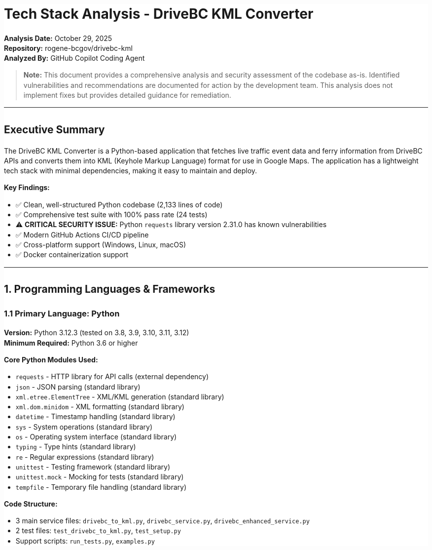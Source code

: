 # Tech Stack Analysis - DriveBC KML Converter

**Analysis Date:** October 29, 2025  
**Repository:** rogene-bcgov/drivebc-kml  
**Analyzed By:** GitHub Copilot Coding Agent

> **Note:** This document provides a comprehensive analysis and security assessment of the codebase as-is. Identified vulnerabilities and recommendations are documented for action by the development team. This analysis does not implement fixes but provides detailed guidance for remediation.

---

## Executive Summary

The DriveBC KML Converter is a Python-based application that fetches live traffic event data and ferry information from DriveBC APIs and converts them into KML (Keyhole Markup Language) format for use in Google Maps. The application has a lightweight tech stack with minimal dependencies, making it easy to maintain and deploy.

**Key Findings:**
- ✅ Clean, well-structured Python codebase (2,133 lines of code)
- ✅ Comprehensive test suite with 100% pass rate (24 tests)
- ⚠️ **CRITICAL SECURITY ISSUE:** Python `requests` library version 2.31.0 has known vulnerabilities
- ✅ Modern GitHub Actions CI/CD pipeline
- ✅ Cross-platform support (Windows, Linux, macOS)
- ✅ Docker containerization support

---

## 1. Programming Languages & Frameworks

### 1.1 Primary Language: Python

**Version:** Python 3.12.3 (tested on 3.8, 3.9, 3.10, 3.11, 3.12)  
**Minimum Required:** Python 3.6 or higher

**Core Python Modules Used:**
- `requests` - HTTP library for API calls (external dependency)
- `json` - JSON parsing (standard library)
- `xml.etree.ElementTree` - XML/KML generation (standard library)
- `xml.dom.minidom` - XML formatting (standard library)
- `datetime` - Timestamp handling (standard library)
- `sys` - System operations (standard library)
- `os` - Operating system interface (standard library)
- `typing` - Type hints (standard library)
- `re` - Regular expressions (standard library)
- `unittest` - Testing framework (standard library)
- `unittest.mock` - Mocking for tests (standard library)
- `tempfile` - Temporary file handling (standard library)

**Code Structure:**
- 3 main service files: `drivebc_to_kml.py`, `drivebc_service.py`, `drivebc_enhanced_service.py`
- 2 test files: `test_drivebc_to_kml.py`, `test_setup.py`
- Support scripts: `run_tests.py`, `examples.py`
